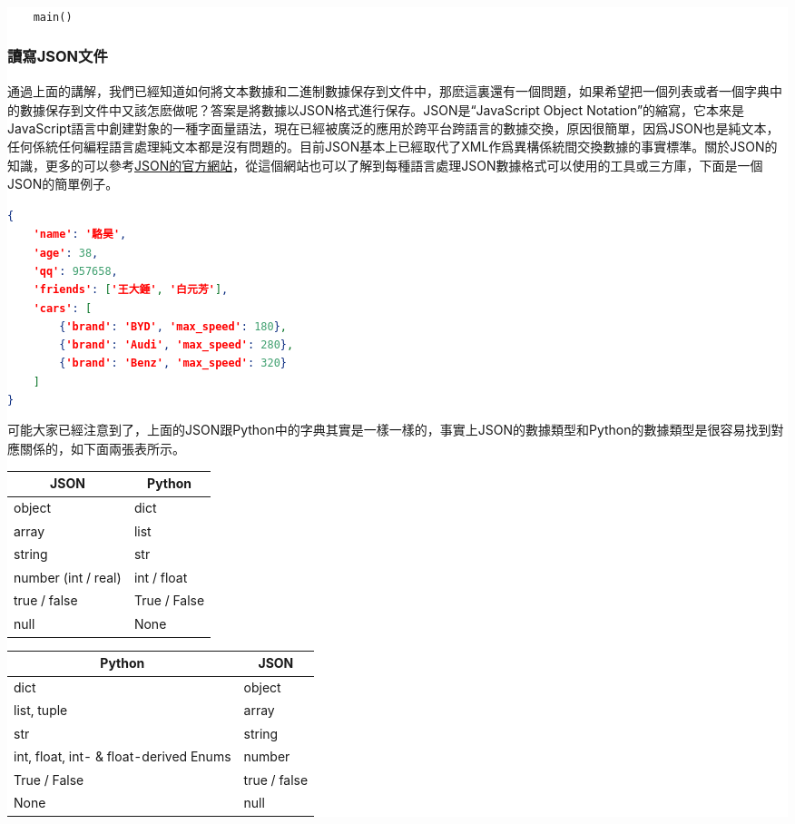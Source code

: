 ```Python
    main()

```

### 讀寫JSON文件

通過上面的講解，我們已經知道如何將文本數據和二進制數據保存到文件中，那麽這裏還有一個問題，如果希望把一個列表或者一個字典中的數據保存到文件中又該怎麽做呢？答案是將數據以JSON格式進行保存。JSON是“JavaScript Object Notation”的縮寫，它本來是JavaScript語言中創建對象的一種字面量語法，現在已經被廣泛的應用於跨平台跨語言的數據交換，原因很簡單，因爲JSON也是純文本，任何係統任何編程語言處理純文本都是沒有問題的。目前JSON基本上已經取代了XML作爲異構係統間交換數據的事實標準。關於JSON的知識，更多的可以參考[JSON的官方網站](http://json.org)，從這個網站也可以了解到每種語言處理JSON數據格式可以使用的工具或三方庫，下面是一個JSON的簡單例子。

```JSON
{
    'name': '駱昊',
    'age': 38,
    'qq': 957658,
    'friends': ['王大錘', '白元芳'],
    'cars': [
        {'brand': 'BYD', 'max_speed': 180},
        {'brand': 'Audi', 'max_speed': 280},
        {'brand': 'Benz', 'max_speed': 320}
    ]
}
```

可能大家已經注意到了，上面的JSON跟Python中的字典其實是一樣一樣的，事實上JSON的數據類型和Python的數據類型是很容易找到對應關係的，如下面兩張表所示。

| JSON                | Python       |
| ------------------- | ------------ |
| object              | dict         |
| array               | list         |
| string              | str          |
| number (int / real) | int / float  |
| true / false        | True / False |
| null                | None         |

| Python                                 | JSON         |
| -------------------------------------- | ------------ |
| dict                                   | object       |
| list, tuple                            | array        |
| str                                    | string       |
| int, float, int- & float-derived Enums | number       |
| True / False                           | true / false |
| None                                   | null         |
